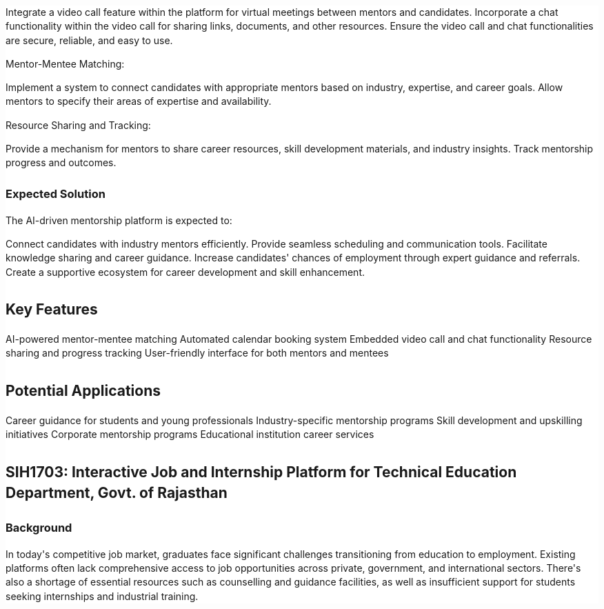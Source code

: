 Integrate a video call feature within the platform for virtual meetings between mentors and candidates.
Incorporate a chat functionality within the video call for sharing links, documents, and other resources.
Ensure the video call and chat functionalities are secure, reliable, and easy to use.


Mentor-Mentee Matching:

Implement a system to connect candidates with appropriate mentors based on industry, expertise, and career goals.
Allow mentors to specify their areas of expertise and availability.


Resource Sharing and Tracking:

Provide a mechanism for mentors to share career resources, skill development materials, and industry insights.
Track mentorship progress and outcomes.



###  Expected Solution
The AI-driven mentorship platform is expected to:

Connect candidates with industry mentors efficiently.
Provide seamless scheduling and communication tools.
Facilitate knowledge sharing and career guidance.
Increase candidates' chances of employment through expert guidance and referrals.
Create a supportive ecosystem for career development and skill enhancement.

## Key Features

AI-powered mentor-mentee matching
Automated calendar booking system
Embedded video call and chat functionality
Resource sharing and progress tracking
User-friendly interface for both mentors and mentees

## Potential Applications

Career guidance for students and young professionals
Industry-specific mentorship programs
Skill development and upskilling initiatives
Corporate mentorship programs
Educational institution career services


## SIH1703: Interactive Job and Internship Platform for Technical Education Department, Govt. of Rajasthan

### Background

In today's competitive job market, graduates face significant challenges transitioning from education to employment. Existing platforms often lack comprehensive access to job opportunities across private, government, and international sectors. There's also a shortage of essential resources such as counselling and guidance facilities, as well as insufficient support for students seeking internships and industrial training.
